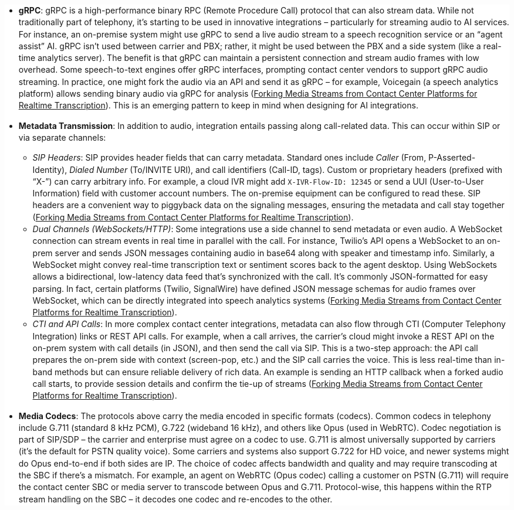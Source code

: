 - **gRPC**: gRPC is a high-performance binary RPC (Remote Procedure Call) protocol that can also stream data. While not traditionally part of telephony, it’s starting to be used in innovative integrations – particularly for streaming audio to AI services. For instance, an on-premise system might use gRPC to send a live audio stream to a speech recognition service or an “agent assist” AI. gRPC isn’t used between carrier and PBX; rather, it might be used between the PBX and a side system (like a real-time analytics server). The benefit is that gRPC can maintain a persistent connection and stream audio frames with low overhead. Some speech-to-text engines offer gRPC interfaces, prompting contact center vendors to support gRPC audio streaming. In practice, one might fork the audio via an API and send it as gRPC – for example, Voicegain (a speech analytics platform) allows sending binary audio via gRPC for analysis ([Forking Media Streams from Contact Center Platforms for Realtime Transcription](https://www.voicegain.ai/post/real-time-streaming-options-for-telephony-uc-platforms#:~:text=%2A%20websockets%20,We%20do%20not%20support%20RTCP)). This is an emerging pattern to keep in mind when designing for AI integrations.

- **Metadata Transmission**: In addition to audio, integration entails passing along call-related data. This can occur within SIP or via separate channels:
  - *SIP Headers*: SIP provides header fields that can carry metadata. Standard ones include *Caller* (From, P-Asserted-Identity), *Dialed Number* (To/INVITE URI), and call identifiers (Call-ID, tags). Custom or proprietary headers (prefixed with “X-”) can carry arbitrary info. For example, a cloud IVR might add `X-IVR-Flow-ID: 12345` or send a UUI (User-to-User Information) field with customer account numbers. The on-premise equipment can be configured to read these. SIP headers are a convenient way to piggyback data on the signaling messages, ensuring the metadata and call stay together ([Forking Media Streams from Contact Center Platforms for Realtime Transcription](https://www.voicegain.ai/post/real-time-streaming-options-for-telephony-uc-platforms#:~:text=Voicegain%20Platform%20allows%20you%20to,pass%20all%20the%20connection%20data)).
  - *Dual Channels (WebSockets/HTTP)*: Some integrations use a side channel to send metadata or even audio. A WebSocket connection can stream events in real time in parallel with the call. For instance, Twilio’s <Stream> API opens a WebSocket to an on-prem server and sends JSON messages containing audio in base64 along with speaker and timestamp info. Similarly, a WebSocket might convey real-time transcription text or sentiment scores back to the agent desktop. Using WebSockets allows a bidirectional, low-latency data feed that’s synchronized with the call. It’s commonly JSON-formatted for easy parsing. In fact, certain platforms (Twilio, SignalWire) have defined JSON message schemas for audio frames over WebSocket, which can be directly integrated into speech analytics systems ([Forking Media Streams from Contact Center Platforms for Realtime Transcription](https://www.voicegain.ai/post/real-time-streaming-options-for-telephony-uc-platforms#:~:text=%2A%20websockets%20,already%20had%20some%20of%20our)).
  - *CTI and API Calls*: In more complex contact center integrations, metadata can also flow through CTI (Computer Telephony Integration) links or REST API calls. For example, when a call arrives, the carrier’s cloud might invoke a REST API on the on-prem system with call details (in JSON), and then send the call via SIP. This is a two-step approach: the API call prepares the on-prem side with context (screen-pop, etc.) and the SIP call carries the voice. This is less real-time than in-band methods but can ensure reliable delivery of rich data. An example is sending an HTTP callback when a forked audio call starts, to provide session details and confirm the tie-up of streams ([Forking Media Streams from Contact Center Platforms for Realtime Transcription](https://www.voicegain.ai/post/real-time-streaming-options-for-telephony-uc-platforms#:~:text=INVITE,pass%20all%20the%20connection%20data)).

- **Media Codecs**: The protocols above carry the media encoded in specific formats (codecs). Common codecs in telephony include G.711 (standard 8 kHz PCM), G.722 (wideband 16 kHz), and others like Opus (used in WebRTC). Codec negotiation is part of SIP/SDP – the carrier and enterprise must agree on a codec to use. G.711 is almost universally supported by carriers (it’s the default for PSTN quality voice). Some carriers and systems also support G.722 for HD voice, and newer systems might do Opus end-to-end if both sides are IP. The choice of codec affects bandwidth and quality and may require transcoding at the SBC if there’s a mismatch. For example, an agent on WebRTC (Opus codec) calling a customer on PSTN (G.711) will require the contact center SBC or media server to transcode between Opus and G.711. Protocol-wise, this happens within the RTP stream handling on the SBC – it decodes one codec and re-encodes to the other.
